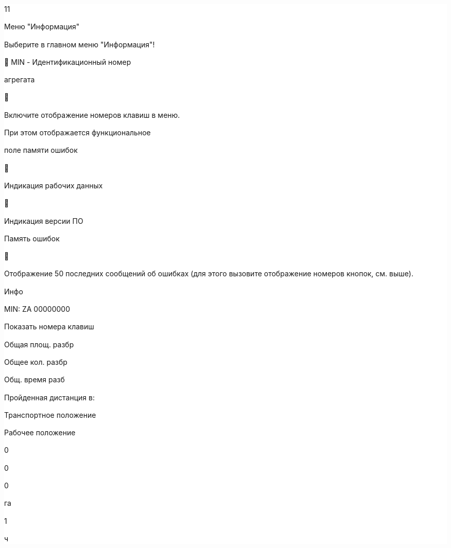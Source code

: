 11

Меню "Информация"

 Выберите в главном меню "Информация"!

  MIN - Идентификационный номер

агрегата



Включите отображение номеров клавиш
в меню.

  При этом отображается функциональное

поле памяти ошибок



Индикация рабочих данных



Индикация версии ПО

Память ошибок



 Отображение 50 последних
сообщений об ошибках (для этого
вызовите отображение номеров кнопок,
см. выше).

Инфо

MIN: ZA 00000000

Показать номера клавиш

Общая площ. разбр

Общее кол. разбр

Общ. время разб

Пройденная дистанция в:

Транспортное положение

 Рабочее положение

0

0

0

га

1

ч

